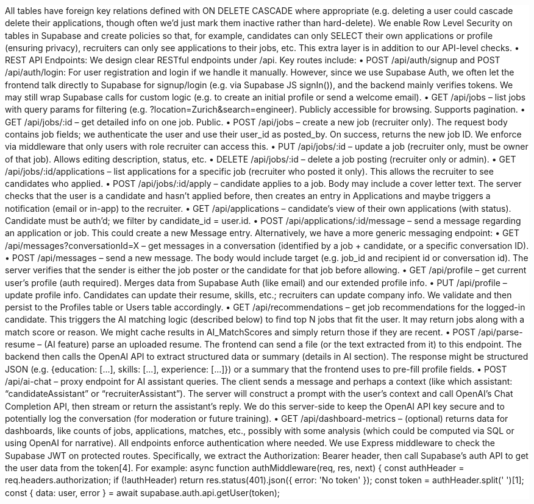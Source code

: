 All tables have foreign key relations defined with ON DELETE CASCADE where appropriate (e.g. deleting a user could cascade delete their applications, though often we’d just mark them inactive rather than hard-delete). We enable Row Level Security on tables in Supabase and create policies so that, for example, candidates can only SELECT their own applications or profile (ensuring privacy), recruiters can only see applications to their jobs, etc. This extra layer is in addition to our API-level checks.
    • REST API Endpoints: We design clear RESTful endpoints under /api. Key routes include:
    • POST /api/auth/signup and POST /api/auth/login: For user registration and login if we handle it manually. However, since we use Supabase Auth, we often let the frontend talk directly to Supabase for signup/login (e.g. via Supabase JS signIn()), and the backend mainly verifies tokens. We may still wrap Supabase calls for custom logic (e.g. to create an initial profile or send a welcome email).
    • GET /api/jobs – list jobs with query params for filtering (e.g. ?location=Zurich&search=engineer). Publicly accessible for browsing. Supports pagination.
    • GET /api/jobs/:id – get detailed info on one job. Public.
    • POST /api/jobs – create a new job (recruiter only). The request body contains job fields; we authenticate the user and use their user_id as posted_by. On success, returns the new job ID. We enforce via middleware that only users with role recruiter can access this.
    • PUT /api/jobs/:id – update a job (recruiter only, must be owner of that job). Allows editing description, status, etc.
    • DELETE /api/jobs/:id – delete a job posting (recruiter only or admin).
    • GET /api/jobs/:id/applications – list applications for a specific job (recruiter who posted it only). This allows the recruiter to see candidates who applied.
    • POST /api/jobs/:id/apply – candidate applies to a job. Body may include a cover letter text. The server checks that the user is a candidate and hasn’t applied before, then creates an entry in Applications and maybe triggers a notification (email or in-app) to the recruiter.
    • GET /api/applications – candidate’s view of their own applications (with status). Candidate must be auth’d; we filter by candidate_id = user.id.
    • POST /api/applications/:id/message – send a message regarding an application or job. This could create a new Message entry. Alternatively, we have a more generic messaging endpoint:
    • GET /api/messages?conversationId=X – get messages in a conversation (identified by a job + candidate, or a specific conversation ID).
    • POST /api/messages – send a new message. The body would include target (e.g. job_id and recipient id or conversation id). The server verifies that the sender is either the job poster or the candidate for that job before allowing.
    • GET /api/profile – get current user’s profile (auth required). Merges data from Supabase Auth (like email) and our extended profile info.
    • PUT /api/profile – update profile info. Candidates can update their resume, skills, etc.; recruiters can update company info. We validate and then persist to the Profiles table or Users table accordingly.
    • GET /api/recommendations – get job recommendations for the logged-in candidate. This triggers the AI matching logic (described below) to find top N jobs that fit the user. It may return jobs along with a match score or reason. We might cache results in AI_MatchScores and simply return those if they are recent.
    • POST /api/parse-resume – (AI feature) parse an uploaded resume. The frontend can send a file (or the text extracted from it) to this endpoint. The backend then calls the OpenAI API to extract structured data or summary (details in AI section). The response might be structured JSON (e.g. {education: [...], skills: [...], experience: [...]}) or a summary that the frontend uses to pre-fill profile fields.
    • POST /api/ai-chat – proxy endpoint for AI assistant queries. The client sends a message and perhaps a context (like which assistant: “candidateAssistant” or “recruiterAssistant”). The server will construct a prompt with the user’s context and call OpenAI’s Chat Completion API, then stream or return the assistant’s reply. We do this server-side to keep the OpenAI API key secure and to potentially log the conversation (for moderation or future training).
    • GET /api/dashboard-metrics – (optional) returns data for dashboards, like counts of jobs, applications, matches, etc., possibly with some analysis (which could be computed via SQL or using OpenAI for narrative).
All endpoints enforce authentication where needed. We use Express middleware to check the Supabase JWT on protected routes. Specifically, we extract the Authorization: Bearer <token> header, then call Supabase’s auth API to get the user data from the token[4]. For example:
async function authMiddleware(req, res, next) {
  const authHeader = req.headers.authorization;
  if (!authHeader) return res.status(401).json({ error: 'No token' });
  const token = authHeader.split(' ')[1];
  const { data: user, error } = await supabase.auth.api.getUser(token);